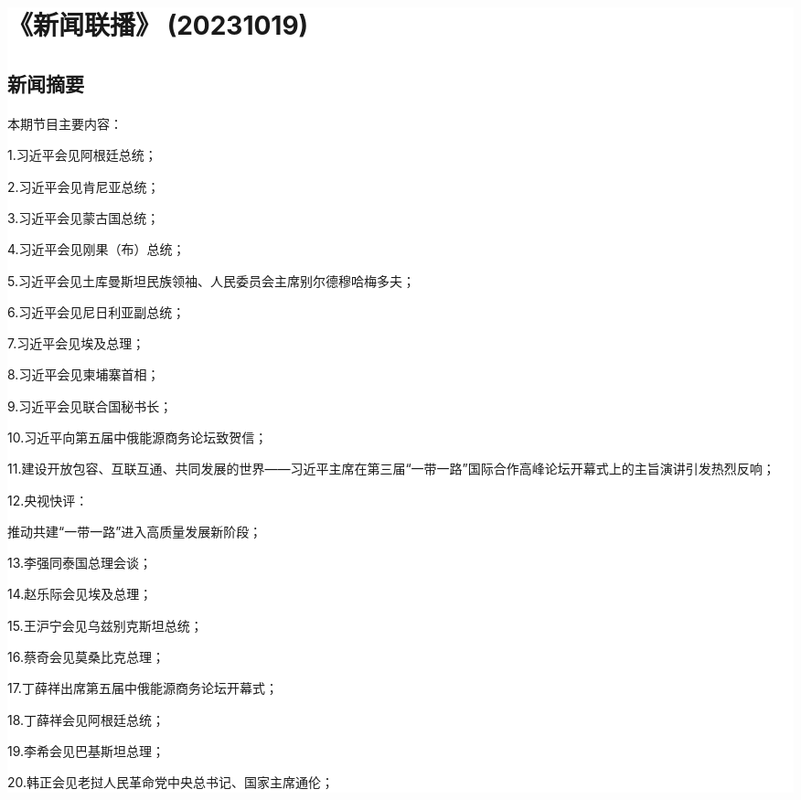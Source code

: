 # 《新闻联播》 (20231019)

## 新闻摘要

本期节目主要内容：


1.习近平会见阿根廷总统；


2.习近平会见肯尼亚总统；


3.习近平会见蒙古国总统；


4.习近平会见刚果（布）总统；


5.习近平会见土库曼斯坦民族领袖、人民委员会主席别尔德穆哈梅多夫；


6.习近平会见尼日利亚副总统；


7.习近平会见埃及总理；


8.习近平会见柬埔寨首相；


9.习近平会见联合国秘书长；


10.习近平向第五届中俄能源商务论坛致贺信；


11.建设开放包容、互联互通、共同发展的世界——习近平主席在第三届“一带一路”国际合作高峰论坛开幕式上的主旨演讲引发热烈反响；


12.央视快评：

推动共建“一带一路”进入高质量发展新阶段；


13.李强同泰国总理会谈；


14.赵乐际会见埃及总理；


15.王沪宁会见乌兹别克斯坦总统；


16.蔡奇会见莫桑比克总理；


17.丁薛祥出席第五届中俄能源商务论坛开幕式；


18.丁薛祥会见阿根廷总统；


19.李希会见巴基斯坦总理；


20.韩正会见老挝人民革命党中央总书记、国家主席通伦；
